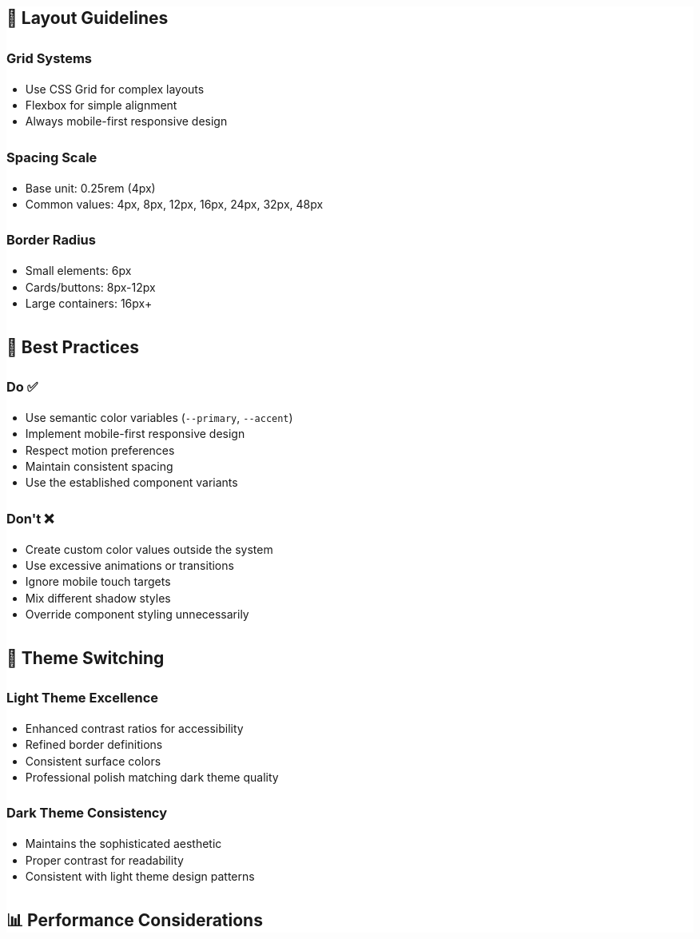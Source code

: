 ## 📐 Layout Guidelines

### Grid Systems
- Use CSS Grid for complex layouts
- Flexbox for simple alignment
- Always mobile-first responsive design

### Spacing Scale
- Base unit: 0.25rem (4px)
- Common values: 4px, 8px, 12px, 16px, 24px, 32px, 48px

### Border Radius
- Small elements: 6px
- Cards/buttons: 8px-12px
- Large containers: 16px+

## 🎯 Best Practices

### Do ✅
- Use semantic color variables (`--primary`, `--accent`)
- Implement mobile-first responsive design
- Respect motion preferences
- Maintain consistent spacing
- Use the established component variants

### Don't ❌
- Create custom color values outside the system
- Use excessive animations or transitions
- Ignore mobile touch targets
- Mix different shadow styles
- Override component styling unnecessarily

## 🔄 Theme Switching

### Light Theme Excellence
- Enhanced contrast ratios for accessibility
- Refined border definitions
- Consistent surface colors
- Professional polish matching dark theme quality

### Dark Theme Consistency
- Maintains the sophisticated aesthetic
- Proper contrast for readability
- Consistent with light theme design patterns

## 📊 Performance Considerations
